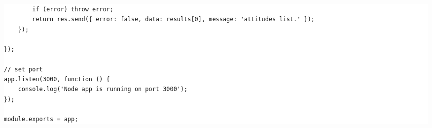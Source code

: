```
        if (error) throw error;
        return res.send({ error: false, data: results[0], message: 'attitudes list.' });
    });
  
});

// set port
app.listen(3000, function () {
    console.log('Node app is running on port 3000');
});

module.exports = app;
```
